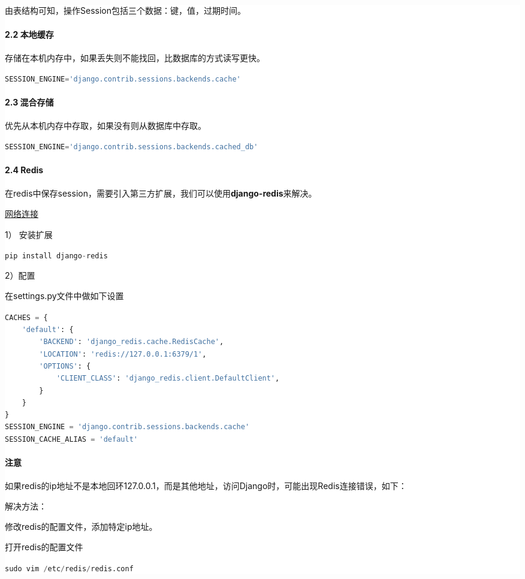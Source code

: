 由表结构可知，操作Session包括三个数据：键，值，过期时间。

#### 2.2 本地缓存

存储在本机内存中，如果丢失则不能找回，比数据库的方式读写更快。

```py
SESSION_ENGINE='django.contrib.sessions.backends.cache'
```

#### 2.3 混合存储

优先从本机内存中存取，如果没有则从数据库中存取。

```py
SESSION_ENGINE='django.contrib.sessions.backends.cached_db'
```

#### 2.4 Redis

在redis中保存session，需要引入第三方扩展，我们可以使用**django-redis**来解决。

[网络连接](https://django-redis-chs.readthedocs.io/zh_CN/latest/)

1） 安装扩展

```py
pip install django-redis
```

2）配置

在settings.py文件中做如下设置

```py
CACHES = {
    'default': {
        'BACKEND': 'django_redis.cache.RedisCache',
        'LOCATION': 'redis://127.0.0.1:6379/1',
        'OPTIONS': {
            'CLIENT_CLASS': 'django_redis.client.DefaultClient',
        }
    }
}
SESSION_ENGINE = 'django.contrib.sessions.backends.cache'
SESSION_CACHE_ALIAS = 'default'
```

#### 注意

如果redis的ip地址不是本地回环127.0.0.1，而是其他地址，访问Django时，可能出现Redis连接错误，如下：

解决方法：

修改redis的配置文件，添加特定ip地址。

打开redis的配置文件

```py
sudo vim /etc/redis/redis.conf
```
